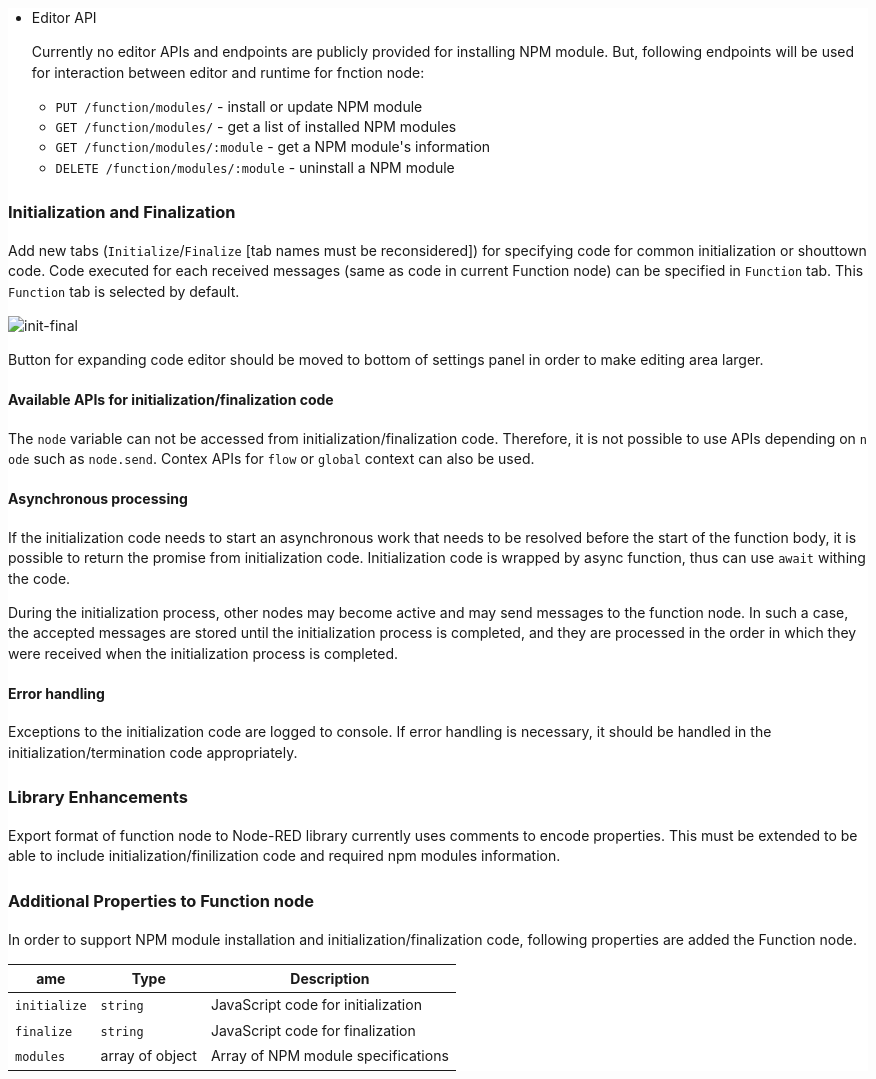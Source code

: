    - Editor API

     Currently no editor APIs and endpoints are publicly provided for installing NPM module. But, following endpoints will be used for interaction between editor and runtime for fnction node:
     
     - `PUT /function/modules/` - install or update NPM module
     - `GET /function/modules/` - get a list of installed NPM modules
     - `GET /function/modules/:module` - get a NPM module's information
     - `DELETE /function/modules/:module` - uninstall a NPM module

### Initialization and Finalization

Add new tabs (`Initialize`/`Finalize` [tab names must be reconsidered]) for specifying code for common initialization or shouttown code.  Code executed for each received messages (same as code in current Function node) can be specified in `Function` tab.  This `Function` tab is selected by default.

![init-final](./init-fin.png)

Button for expanding code editor should be moved to bottom of settings panel in order to make editing area larger.

#### Available APIs for initialization/finalization code

The `node` variable can not be accessed from initialization/finalization code.  Therefore, it is not possible to use APIs depending on `node` such as `node.send`.  Contex APIs for `flow` or `global` context can also be used.

#### Asynchronous processing

If the initialization code needs to start an asynchronous work that needs to be resolved before the start of the function body, it is possible to return the promise from initialization code.  Initialization code is wrapped by async function, thus can use `await` withing the code.

During the initialization process, other nodes may become active and may send messages to the function node. In such a case, the accepted messages are stored until the initialization process is completed, and they are processed in the order in which they were received when the initialization process is completed.

#### Error handling 

Exceptions to the initialization code are logged to console. If error handling is necessary, it should be handled in the initialization/termination code appropriately.

### Library Enhancements

Export format of function node to Node-RED library currently uses comments to encode properties.  This must be extended to be able to include initialization/finilization code and required npm modules information.

### Additional Properties to Function node

In order to support NPM module installation and initialization/finalization code, following properties are added the Function node.

| ame          | Type            | Description                        |
| ------------ | --------------- | ---------------------------------- |
| `initialize` | `string`        | JavaScript code for initialization |
| `finalize`   | `string`        | JavaScript code for finalization   |
| `modules`    | array of object | Array of NPM module specifications |
